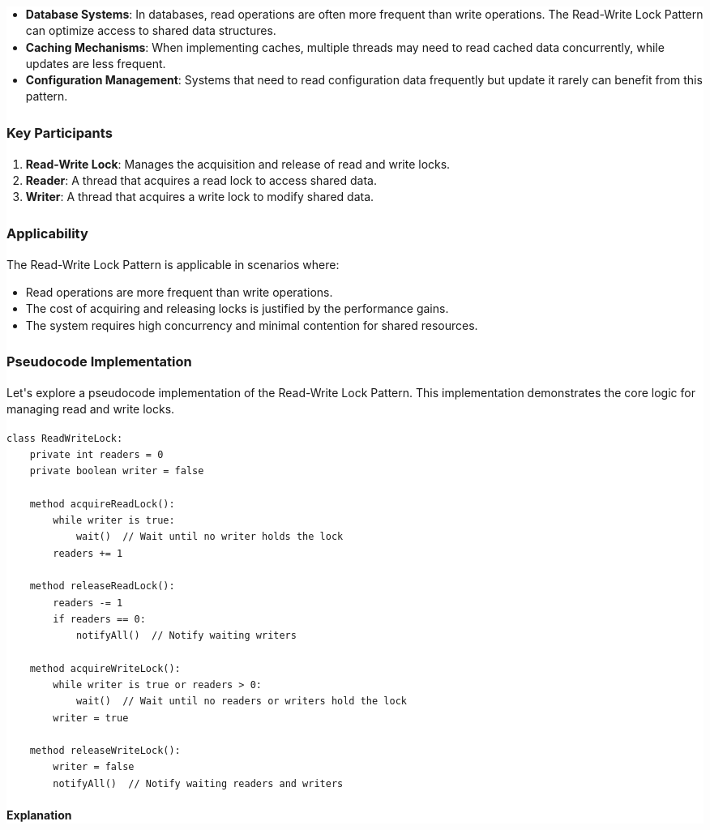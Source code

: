 - **Database Systems**: In databases, read operations are often more frequent than write operations. The Read-Write Lock Pattern can optimize access to shared data structures.
- **Caching Mechanisms**: When implementing caches, multiple threads may need to read cached data concurrently, while updates are less frequent.
- **Configuration Management**: Systems that need to read configuration data frequently but update it rarely can benefit from this pattern.

### Key Participants

1. **Read-Write Lock**: Manages the acquisition and release of read and write locks.
2. **Reader**: A thread that acquires a read lock to access shared data.
3. **Writer**: A thread that acquires a write lock to modify shared data.

### Applicability

The Read-Write Lock Pattern is applicable in scenarios where:

- Read operations are more frequent than write operations.
- The cost of acquiring and releasing locks is justified by the performance gains.
- The system requires high concurrency and minimal contention for shared resources.

### Pseudocode Implementation

Let's explore a pseudocode implementation of the Read-Write Lock Pattern. This implementation demonstrates the core logic for managing read and write locks.

```pseudocode
class ReadWriteLock:
    private int readers = 0
    private boolean writer = false

    method acquireReadLock():
        while writer is true:
            wait()  // Wait until no writer holds the lock
        readers += 1

    method releaseReadLock():
        readers -= 1
        if readers == 0:
            notifyAll()  // Notify waiting writers

    method acquireWriteLock():
        while writer is true or readers > 0:
            wait()  // Wait until no readers or writers hold the lock
        writer = true

    method releaseWriteLock():
        writer = false
        notifyAll()  // Notify waiting readers and writers
```

#### Explanation
